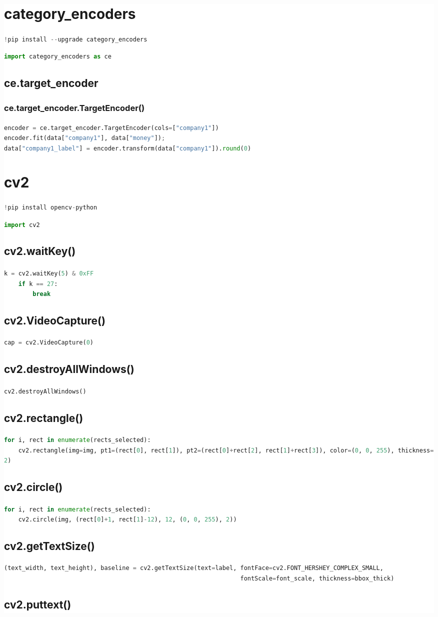 # category_encoders
```python
!pip install --upgrade category_encoders
```
```python
import category_encoders as ce
```
## ce.target_encoder
### ce.target_encoder.TargetEncoder()
```python
encoder = ce.target_encoder.TargetEncoder(cols=["company1"])
encoder.fit(data["company1"], data["money"]);
data["company1_label"] = encoder.transform(data["company1"]).round(0)
```



# cv2
```python
!pip install opencv-python
```
```python
import cv2
```
## cv2.waitKey()
```python
k = cv2.waitKey(5) & 0xFF
    if k == 27:
        break
```
## cv2.VideoCapture()
```python
cap = cv2.VideoCapture(0)
```
## cv2.destroyAllWindows()
```python
cv2.destroyAllWindows()
```
## cv2.rectangle()
```python
for i, rect in enumerate(rects_selected):
    cv2.rectangle(img=img, pt1=(rect[0], rect[1]), pt2=(rect[0]+rect[2], rect[1]+rect[3]), color=(0, 0, 255), thickness=2)
```
## cv2.circle()
```python
for i, rect in enumerate(rects_selected):
    cv2.circle(img, (rect[0]+1, rect[1]-12), 12, (0, 0, 255), 2))
```
## cv2.getTextSize()
```python
(text_width, text_height), baseline = cv2.getTextSize(text=label, fontFace=cv2.FONT_HERSHEY_COMPLEX_SMALL,
                                                                  fontScale=font_scale, thickness=bbox_thick)
```
## cv2.puttext()